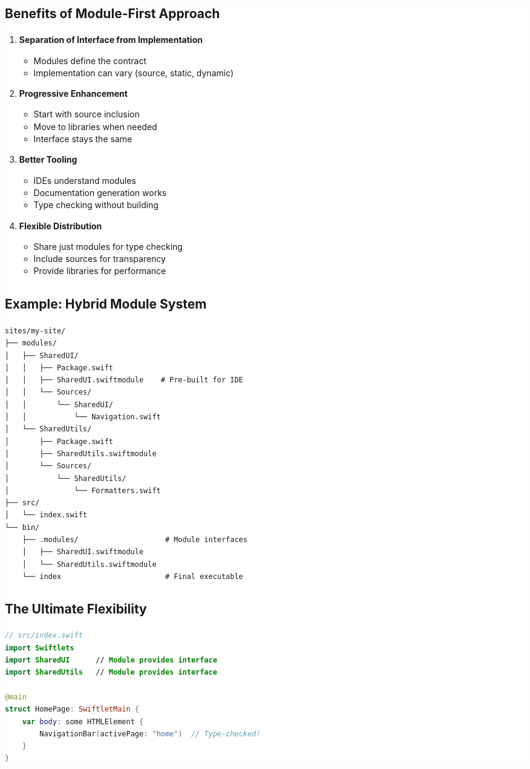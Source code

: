 ## Benefits of Module-First Approach

1. **Separation of Interface from Implementation**
   - Modules define the contract
   - Implementation can vary (source, static, dynamic)

2. **Progressive Enhancement**
   - Start with source inclusion
   - Move to libraries when needed
   - Interface stays the same

3. **Better Tooling**
   - IDEs understand modules
   - Documentation generation works
   - Type checking without building

4. **Flexible Distribution**
   - Share just modules for type checking
   - Include sources for transparency
   - Provide libraries for performance

## Example: Hybrid Module System

```
sites/my-site/
├── modules/
│   ├── SharedUI/
│   │   ├── Package.swift
│   │   ├── SharedUI.swiftmodule    # Pre-built for IDE
│   │   └── Sources/
│   │       └── SharedUI/
│   │           └── Navigation.swift
│   └── SharedUtils/
│       ├── Package.swift
│       ├── SharedUtils.swiftmodule
│       └── Sources/
│           └── SharedUtils/
│               └── Formatters.swift
├── src/
│   └── index.swift
└── bin/
    ├── .modules/                    # Module interfaces
    │   ├── SharedUI.swiftmodule
    │   └── SharedUtils.swiftmodule
    └── index                        # Final executable
```

## The Ultimate Flexibility

```swift
// src/index.swift
import Swiftlets
import SharedUI      // Module provides interface
import SharedUtils   // Module provides interface

@main
struct HomePage: SwiftletMain {
    var body: some HTMLElement {
        NavigationBar(activePage: "home")  // Type-checked!
    }
}
```
